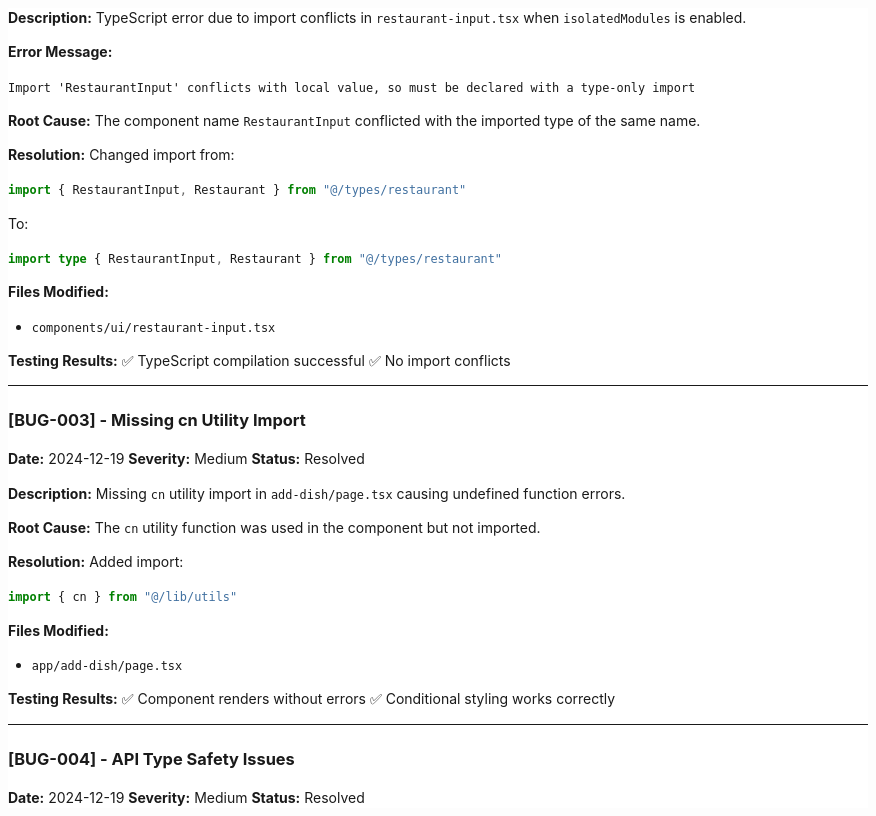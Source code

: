 **Description:**
TypeScript error due to import conflicts in `restaurant-input.tsx` when `isolatedModules` is enabled.

**Error Message:**
```
Import 'RestaurantInput' conflicts with local value, so must be declared with a type-only import
```

**Root Cause:**
The component name `RestaurantInput` conflicted with the imported type of the same name.

**Resolution:**
Changed import from:
```typescript
import { RestaurantInput, Restaurant } from "@/types/restaurant"
```
To:
```typescript
import type { RestaurantInput, Restaurant } from "@/types/restaurant"
```

**Files Modified:**
- `components/ui/restaurant-input.tsx`

**Testing Results:**
✅ TypeScript compilation successful
✅ No import conflicts

---

### [BUG-003] - Missing cn Utility Import
**Date:** 2024-12-19
**Severity:** Medium
**Status:** Resolved

**Description:**
Missing `cn` utility import in `add-dish/page.tsx` causing undefined function errors.

**Root Cause:**
The `cn` utility function was used in the component but not imported.

**Resolution:**
Added import:
```typescript
import { cn } from "@/lib/utils"
```

**Files Modified:**
- `app/add-dish/page.tsx`

**Testing Results:**
✅ Component renders without errors
✅ Conditional styling works correctly

---

### [BUG-004] - API Type Safety Issues
**Date:** 2024-12-19
**Severity:** Medium
**Status:** Resolved
